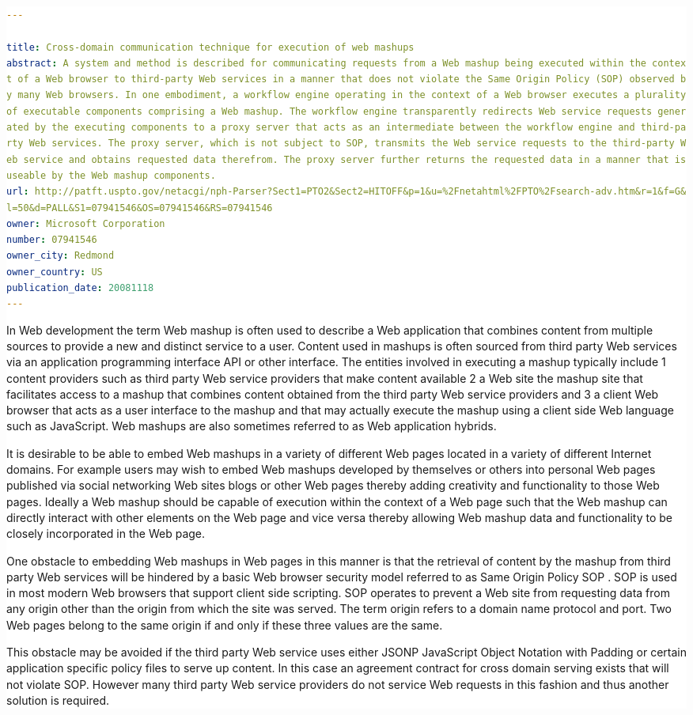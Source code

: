 ```yaml
---

title: Cross-domain communication technique for execution of web mashups
abstract: A system and method is described for communicating requests from a Web mashup being executed within the context of a Web browser to third-party Web services in a manner that does not violate the Same Origin Policy (SOP) observed by many Web browsers. In one embodiment, a workflow engine operating in the context of a Web browser executes a plurality of executable components comprising a Web mashup. The workflow engine transparently redirects Web service requests generated by the executing components to a proxy server that acts as an intermediate between the workflow engine and third-party Web services. The proxy server, which is not subject to SOP, transmits the Web service requests to the third-party Web service and obtains requested data therefrom. The proxy server further returns the requested data in a manner that is useable by the Web mashup components.
url: http://patft.uspto.gov/netacgi/nph-Parser?Sect1=PTO2&Sect2=HITOFF&p=1&u=%2Fnetahtml%2FPTO%2Fsearch-adv.htm&r=1&f=G&l=50&d=PALL&S1=07941546&OS=07941546&RS=07941546
owner: Microsoft Corporation
number: 07941546
owner_city: Redmond
owner_country: US
publication_date: 20081118
---
```

In Web development the term Web mashup is often used to describe a Web application that combines content from multiple sources to provide a new and distinct service to a user. Content used in mashups is often sourced from third party Web services via an application programming interface API or other interface. The entities involved in executing a mashup typically include 1 content providers such as third party Web service providers that make content available 2 a Web site the mashup site that facilitates access to a mashup that combines content obtained from the third party Web service providers and 3 a client Web browser that acts as a user interface to the mashup and that may actually execute the mashup using a client side Web language such as JavaScript. Web mashups are also sometimes referred to as Web application hybrids.

It is desirable to be able to embed Web mashups in a variety of different Web pages located in a variety of different Internet domains. For example users may wish to embed Web mashups developed by themselves or others into personal Web pages published via social networking Web sites blogs or other Web pages thereby adding creativity and functionality to those Web pages. Ideally a Web mashup should be capable of execution within the context of a Web page such that the Web mashup can directly interact with other elements on the Web page and vice versa thereby allowing Web mashup data and functionality to be closely incorporated in the Web page.

One obstacle to embedding Web mashups in Web pages in this manner is that the retrieval of content by the mashup from third party Web services will be hindered by a basic Web browser security model referred to as Same Origin Policy SOP . SOP is used in most modern Web browsers that support client side scripting. SOP operates to prevent a Web site from requesting data from any origin other than the origin from which the site was served. The term origin refers to a domain name protocol and port. Two Web pages belong to the same origin if and only if these three values are the same.

This obstacle may be avoided if the third party Web service uses either JSONP JavaScript Object Notation with Padding or certain application specific policy files to serve up content. In this case an agreement contract for cross domain serving exists that will not violate SOP. However many third party Web service providers do not service Web requests in this fashion and thus another solution is required.
